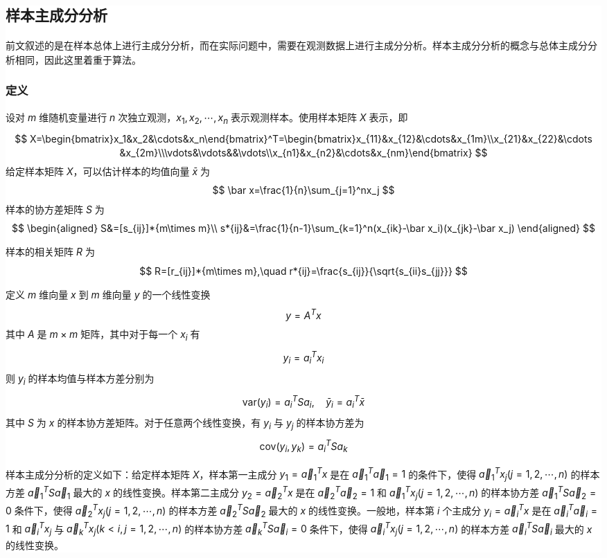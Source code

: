 ## 样本主成分分析

前文叙述的是在样本总体上进行主成分分析，而在实际问题中，需要在观测数据上进行主成分分析。样本主成分分析的概念与总体主成分分析相同，因此这里着重于算法。

### 定义

设对 $m$ 维随机变量进行 $n$ 次独立观测，$x_1,x_2,\cdots,x_n$ 表示观测样本。使用样本矩阵 $X$ 表示，即
$$
X=\begin{bmatrix}x_1&x_2&\cdots&x_n\end{bmatrix}^T=\begin{bmatrix}x_{11}&x_{12}&\cdots&x_{1m}\\x_{21}&x_{22}&\cdots &x_{2m}\\\vdots&\vdots&&\vdots\\x_{n1}&x_{n2}&\cdots&x_{nm}\end{bmatrix}
$$
给定样本矩阵 $X$，可以估计样本的均值向量 $\bar x$ 为
$$
\bar x=\frac{1}{n}\sum_{j=1}^nx_j
$$
样本的协方差矩阵 $S$ 为
$$
\begin{aligned}
S&=[s_{ij}]*{m\times m}\\
s*{ij}&=\frac{1}{n-1}\sum_{k=1}^n(x_{ik}-\bar x_i)(x_{jk}-\bar x_j)
\end{aligned}
$$

样本的相关矩阵 $R$ 为
$$
R=[r_{ij}]*{m\times m},\quad r*{ij}=\frac{s_{ij}}{\sqrt{s_{ii}s_{jj}}}
$$

定义 $m$ 维向量 $x$ 到 $m$ 维向量 $y$ 的一个线性变换
$$
y=A^Tx
$$
其中 $A$ 是 $m\times m$ 矩阵，其中对于每一个 $x_i$ 有
$$
y_i=a_i^Tx_i
$$
则 $y_i$ 的样本均值与样本方差分别为
$$
\mathrm{var}(y_i)=a_i^TSa_i,\quad \bar y_i=a_i^T\bar x
$$
其中 $S$ 为 $x$ 的样本协方差矩阵。对于任意两个线性变换，有 $y_i$ 与 $y_j$ 的样本协方差为
$$
\mathrm{cov}(y_i,y_k)=a_i^TSa_k
$$

样本主成分分析的定义如下：给定样本矩阵 $X$，样本第一主成分 $y_1=\vec a_1^Tx$ 是在 $\vec a_1^T\vec a_1=1$ 的条件下，使得 $\vec a_1^Tx_j(j=1,2,\cdots,n)$ 的样本方差 $\vec a_1^TS\vec a_1$ 最大的 $x$ 的线性变换。样本第二主成分 $y_2=\vec a_2^Tx$ 是在 $\vec a_2^T\vec a_2=1$ 和 $\vec a_1^Tx_j(j=1,2,\cdots,n)$ 的样本协方差 $\vec a_1^TS\vec a_2=0$ 条件下，使得 $\vec a_2^Tx_j(j=1,2,\cdots,n)$ 的样本方差 $\vec a_2^TS\vec a_2$ 最大的 $x$ 的线性变换。一般地，样本第 $i$ 个主成分 $y_i=\vec a_i^Tx$ 是在 $\vec a_i^T\vec a_i=1$ 和 $\vec a_i^Tx_j$ 与 $\vec a_k^Tx_j(k<i,j=1,2,\cdots,n)$ 的样本协方差 $\vec a_k^TS\vec a_i=0$ 条件下，使得 $\vec a_i^Tx_j(j=1,2,\cdots,n)$ 的样本方差 $\vec a_i^TS\vec a_i$ 最大的 $x$ 的线性变换。
